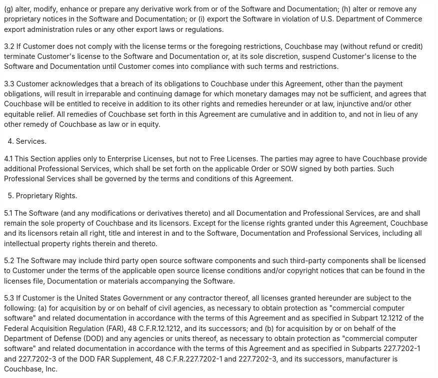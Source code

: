  (g) alter, modify, enhance or prepare any derivative work from or of
the Software and Documentation;
 (h) alter or remove any proprietary
notices in the Software and Documentation; or
 (i) export the Software
in violation of U.S. Department of Commerce export administration
rules or any other export laws or regulations.

 3.2 If Customer
does not comply with the license terms or the foregoing restrictions,
Couchbase may (without refund or credit) terminate Customer's license
to the Software and Documentation or, at its sole discretion, suspend
Customer's license to the Software and Documentation until Customer
comes into compliance with such terms and restrictions.

 3.3 Customer
acknowledges that a breach of its obligations to Couchbase under this
Agreement, other than the payment obligations, will result in irreparable
and continuing damage for which monetary damages may not be sufficient,
and agrees that Couchbase will be entitled to receive in addition to
its other rights and remedies hereunder or at law, injunctive and/or
other equitable relief. All remedies of Couchbase set forth in this
Agreement are cumulative and in addition to, and not in lieu of any
other remedy of Couchbase as law or in equity.


 4. Services.

4.1 This Section applies only to Enterprise Licenses, but not to Free
Licenses. The parties may agree to have Couchbase provide additional
Professional Services, which shall be set forth on the applicable Order or
SOW signed by both parties. Such Professional Services shall be governed
by the terms and conditions of this Agreement.

 5. Proprietary Rights.

 5.1 The Software (and any modifications or derivatives thereto) and
all Documentation and Professional Services, are and shall remain the
sole property of Couchbase and its licensors. Except for the license
rights granted under this Agreement, Couchbase and its licensors retain
all right, title and interest in and to the Software, Documentation and
Professional Services, including all intellectual property rights therein
and thereto.

 5.2 The Software may include third party open source
software components and such third-party components shall be licensed to
Customer under the terms of the applicable open source license conditions
and/or copyright notices that can be found in the licenses file,
Documentation or materials accompanying the Software.

 5.3 If Customer
is the United States Government or any contractor thereof, all licenses
granted hereunder are subject to the following:
 (a) for acquisition
by or on behalf of civil agencies, as necessary to obtain protection as
"commercial computer software" and related documentation in accordance
with the terms of this Agreement and as specified in Subpart 12.1212
of the Federal Acquisition Regulation (FAR), 48 C.F.R.12.1212, and its
successors; and
 (b) for acquisition by or on behalf of the Department
of Defense (DOD) and any agencies or units thereof, as necessary to obtain
protection as "commercial computer software" and related documentation in
accordance with the terms of this Agreement and as specified in Subparts
227.7202-1 and 227.7202-3 of the DOD FAR Supplement, 48 C.F.R.227.7202-1
and 227.7202-3, and its successors, manufacturer is Couchbase, Inc.
